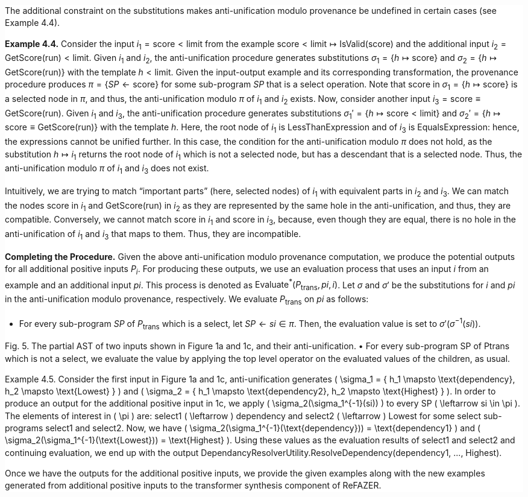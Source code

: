 The additional constraint on the substitutions makes anti-unification modulo provenance be undefined in certain cases (see Example 4.4).

**Example 4.4.** Consider the input $i_1 = \text{score} < \text{limit}$ from the example $\text{score} < \text{limit} \mapsto \text{IsValid(score)}$ and the additional input $i_2 = \text{GetScore(run)} < \text{limit}$. Given $i_1$ and $i_2$, the anti-unification procedure generates substitutions $\sigma_1 = \{h \mapsto \text{score}\}$ and $\sigma_2 = \{h \mapsto \text{GetScore(run)}\}$ with the template $h < \text{limit}$. Given the input-output example and its corresponding transformation, the provenance procedure produces $\pi = \{SP \leftarrow \text{score}\}$ for some sub-program $SP$ that is a select operation. Note that $\text{score}$ in $\sigma_1 = \{h \mapsto \text{score}\}$ is a selected node in $\pi$, and thus, the anti-unification modulo $\pi$ of $i_1$ and $i_2$ exists. Now, consider another input $i_3 = \text{score} \equiv \text{GetScore(run)}$. Given $i_1$ and $i_3$, the anti-unification procedure generates substitutions $\sigma_1' = \{h \mapsto \text{score} < \text{limit}\}$ and $\sigma_2' = \{h \mapsto \text{score} \equiv \text{GetScore(run)}\}$ with the template $h$. Here, the root node of $i_1$ is $\text{LessThanExpression}$ and of $i_3$ is $\text{EqualsExpression}$: hence, the expressions cannot be unified further. In this case, the condition for the anti-unification modulo $\pi$ does not hold, as the substitution $h \mapsto i_1$ returns the root node of $i_1$ which is not a selected node, but has a descendant that is a selected node. Thus, the anti-unification modulo $\pi$ of $i_1$ and $i_3$ does not exist.

Intuitively, we are trying to match “important parts” (here, selected nodes) of $i_1$ with equivalent parts in $i_2$ and $i_3$. We can match the nodes $\text{score}$ in $i_1$ and $\text{GetScore(run)}$ in $i_2$ as they are represented by the same hole in the anti-unification, and thus, they are compatible. Conversely, we cannot match $\text{score}$ in $i_1$ and $\text{score}$ in $i_3$, because, even though they are equal, there is no hole in the anti-unification of $i_1$ and $i_3$ that maps to them. Thus, they are incompatible.

**Completing the Procedure.** Given the above anti-unification modulo provenance computation, we produce the potential outputs for all additional positive inputs $P_i$. For producing these outputs, we use an evaluation process that uses an input $i$ from an example and an additional input $pi$. This process is denoted as $\text{Evaluate}^*(P_{\text{trans}}, pi, i)$. Let $\sigma$ and $\sigma'$ be the substitutions for $i$ and $pi$ in the anti-unification modulo provenance, respectively. We evaluate $P_{\text{trans}}$ on $pi$ as follows:

- For every sub-program $SP$ of $P_{\text{trans}}$ which is a select, let $SP \leftarrow si \in \pi$. Then, the evaluation value is set to $\sigma'(\sigma^{-1}(si))$. 

Fig. 5. The partial AST of two inputs shown in Figure 1a and 1c, and their anti-unification.
• For every sub-program SP of Ptrans which is not a select, we evaluate the value by applying the top level operator on the evaluated values of the children, as usual.

Example 4.5. Consider the first input in Figure 1a and 1c, anti-unification generates \( \sigma_1 = \{ h_1 \mapsto \text{dependency}, h_2 \mapsto \text{Lowest} \} \) and \( \sigma_2 = \{ h_1 \mapsto \text{dependency2}, h_2 \mapsto \text{Highest} \} \). In order to produce an output for the additional positive input in 1c, we apply \( \sigma_2(\sigma_1^{-1}(si)) \) to every SP \( \leftarrow si \in \pi \). The elements of interest in \( \pi \) are: select1 \( \leftarrow \) dependency and select2 \( \leftarrow \) Lowest for some select sub-programs select1 and select2. Now, we have \( \sigma_2(\sigma_1^{-1}(\text{dependency})) = \text{dependency1} \) and \( \sigma_2(\sigma_1^{-1}(\text{Lowest})) = \text{Highest} \). Using these values as the evaluation results of select1 and select2 and continuing evaluation, we end up with the output DependancyResolverUtility.ResolveDependency(dependency1, ..., Highest).

Once we have the outputs for the additional positive inputs, we provide the given examples along with the new examples generated from additional positive inputs to the transformer synthesis component of ReFAZER.
